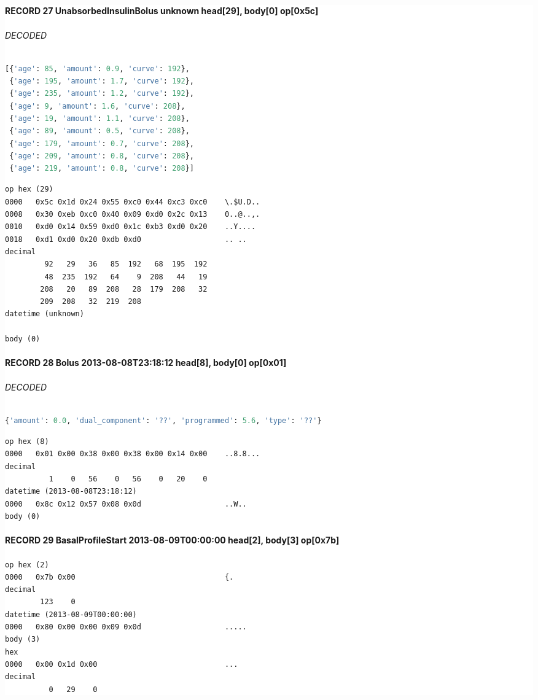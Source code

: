 #### RECORD 27 UnabsorbedInsulinBolus unknown head[29], body[0] op[0x5c]
###### DECODED
```python
[{'age': 85, 'amount': 0.9, 'curve': 192},
 {'age': 195, 'amount': 1.7, 'curve': 192},
 {'age': 235, 'amount': 1.2, 'curve': 192},
 {'age': 9, 'amount': 1.6, 'curve': 208},
 {'age': 19, 'amount': 1.1, 'curve': 208},
 {'age': 89, 'amount': 0.5, 'curve': 208},
 {'age': 179, 'amount': 0.7, 'curve': 208},
 {'age': 209, 'amount': 0.8, 'curve': 208},
 {'age': 219, 'amount': 0.8, 'curve': 208}]
```
    op hex (29)
    0000   0x5c 0x1d 0x24 0x55 0xc0 0x44 0xc3 0xc0    \.$U.D..
    0008   0x30 0xeb 0xc0 0x40 0x09 0xd0 0x2c 0x13    0..@..,.
    0010   0xd0 0x14 0x59 0xd0 0x1c 0xb3 0xd0 0x20    ..Y.... 
    0018   0xd1 0xd0 0x20 0xdb 0xd0                   .. ..
    decimal
             92   29   36   85  192   68  195  192
             48  235  192   64    9  208   44   19
            208   20   89  208   28  179  208   32
            209  208   32  219  208
    datetime (unknown)

    body (0)

#### RECORD 28 Bolus 2013-08-08T23:18:12 head[8], body[0] op[0x01]
###### DECODED
```python
{'amount': 0.0, 'dual_component': '??', 'programmed': 5.6, 'type': '??'}
```
    op hex (8)
    0000   0x01 0x00 0x38 0x00 0x38 0x00 0x14 0x00    ..8.8...
    decimal
              1    0   56    0   56    0   20    0
    datetime (2013-08-08T23:18:12)
    0000   0x8c 0x12 0x57 0x08 0x0d                   ..W..
    body (0)

#### RECORD 29 BasalProfileStart 2013-08-09T00:00:00 head[2], body[3] op[0x7b]

    op hex (2)
    0000   0x7b 0x00                                  {.
    decimal
            123    0
    datetime (2013-08-09T00:00:00)
    0000   0x80 0x00 0x00 0x09 0x0d                   .....
    body (3)
    hex
    0000   0x00 0x1d 0x00                             ...
    decimal
              0   29    0
